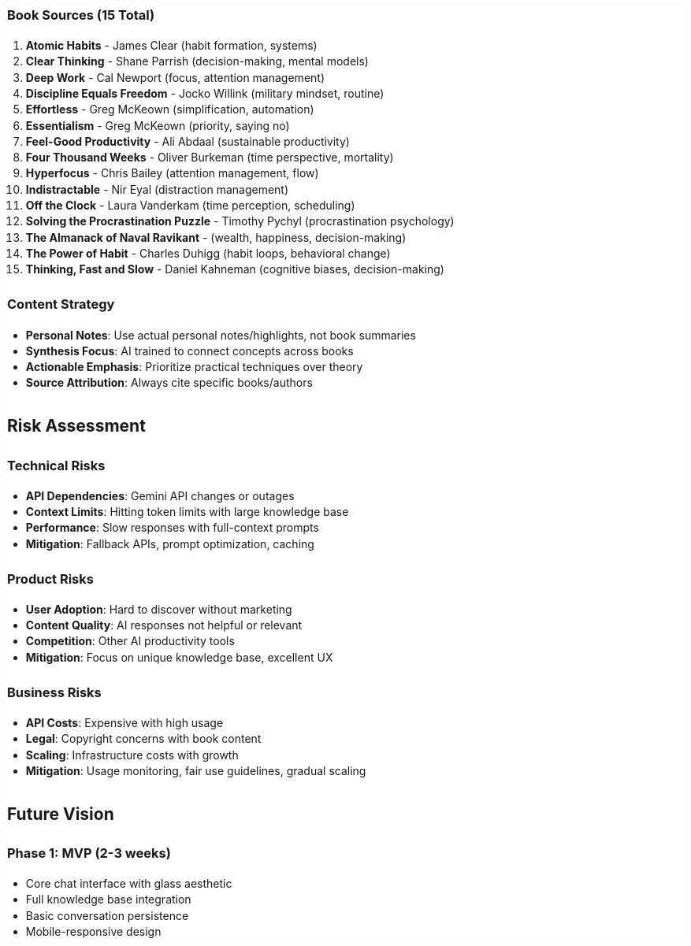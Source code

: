 ### Book Sources (15 Total)
1. **Atomic Habits** - James Clear (habit formation, systems)
2. **Clear Thinking** - Shane Parrish (decision-making, mental models)
3. **Deep Work** - Cal Newport (focus, attention management)
4. **Discipline Equals Freedom** - Jocko Willink (military mindset, routine)
5. **Effortless** - Greg McKeown (simplification, automation)
6. **Essentialism** - Greg McKeown (priority, saying no)
7. **Feel-Good Productivity** - Ali Abdaal (sustainable productivity)
8. **Four Thousand Weeks** - Oliver Burkeman (time perspective, mortality)
9. **Hyperfocus** - Chris Bailey (attention management, flow)
10. **Indistractable** - Nir Eyal (distraction management)
11. **Off the Clock** - Laura Vanderkam (time perception, scheduling)
12. **Solving the Procrastination Puzzle** - Timothy Pychyl (procrastination psychology)
13. **The Almanack of Naval Ravikant** - (wealth, happiness, decision-making)
14. **The Power of Habit** - Charles Duhigg (habit loops, behavioral change)
15. **Thinking, Fast and Slow** - Daniel Kahneman (cognitive biases, decision-making)

### Content Strategy
- **Personal Notes**: Use actual personal notes/highlights, not book summaries
- **Synthesis Focus**: AI trained to connect concepts across books
- **Actionable Emphasis**: Prioritize practical techniques over theory
- **Source Attribution**: Always cite specific books/authors

## Risk Assessment

### Technical Risks
- **API Dependencies**: Gemini API changes or outages
- **Context Limits**: Hitting token limits with large knowledge base
- **Performance**: Slow responses with full-context prompts
- **Mitigation**: Fallback APIs, prompt optimization, caching

### Product Risks
- **User Adoption**: Hard to discover without marketing
- **Content Quality**: AI responses not helpful or relevant
- **Competition**: Other AI productivity tools
- **Mitigation**: Focus on unique knowledge base, excellent UX

### Business Risks
- **API Costs**: Expensive with high usage
- **Legal**: Copyright concerns with book content
- **Scaling**: Infrastructure costs with growth
- **Mitigation**: Usage monitoring, fair use guidelines, gradual scaling

## Future Vision

### Phase 1: MVP (2-3 weeks)
- Core chat interface with glass aesthetic
- Full knowledge base integration
- Basic conversation persistence
- Mobile-responsive design
